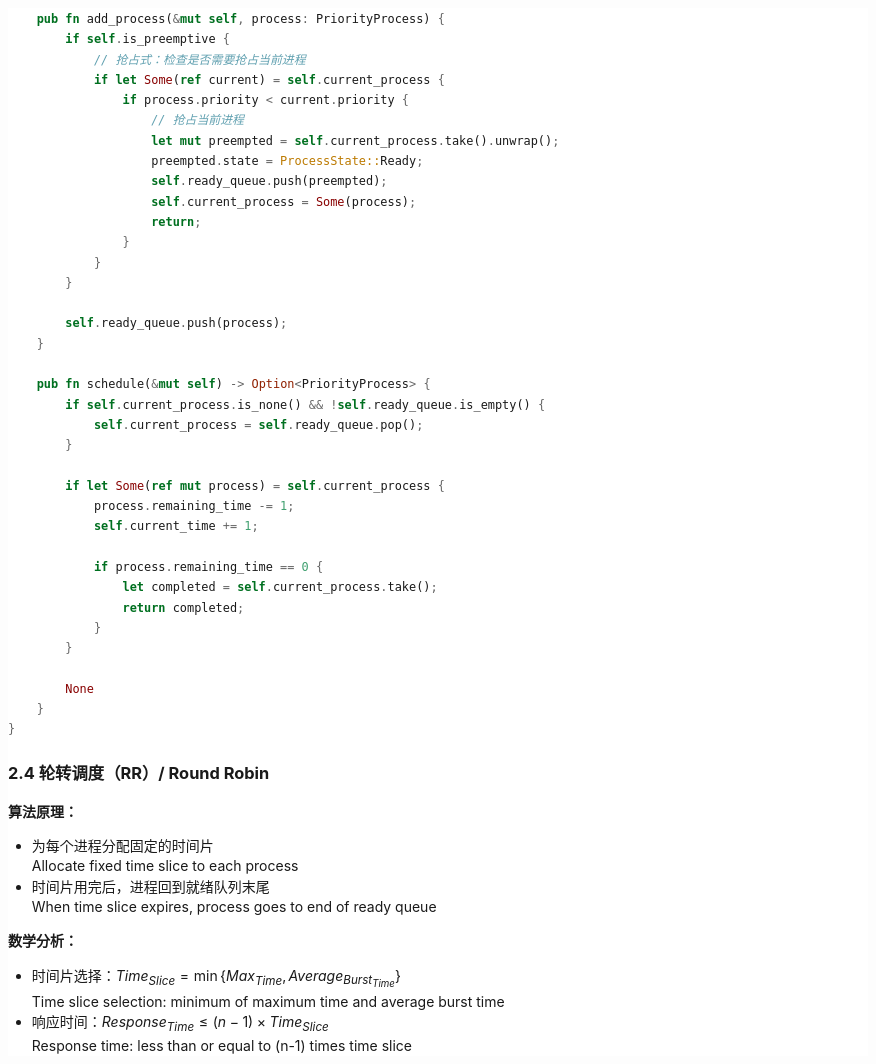 ```rust
    pub fn add_process(&mut self, process: PriorityProcess) {
        if self.is_preemptive {
            // 抢占式：检查是否需要抢占当前进程
            if let Some(ref current) = self.current_process {
                if process.priority < current.priority {
                    // 抢占当前进程
                    let mut preempted = self.current_process.take().unwrap();
                    preempted.state = ProcessState::Ready;
                    self.ready_queue.push(preempted);
                    self.current_process = Some(process);
                    return;
                }
            }
        }
        
        self.ready_queue.push(process);
    }
    
    pub fn schedule(&mut self) -> Option<PriorityProcess> {
        if self.current_process.is_none() && !self.ready_queue.is_empty() {
            self.current_process = self.ready_queue.pop();
        }
        
        if let Some(ref mut process) = self.current_process {
            process.remaining_time -= 1;
            self.current_time += 1;
            
            if process.remaining_time == 0 {
                let completed = self.current_process.take();
                return completed;
            }
        }
        
        None
    }
}
```

### 2.4 轮转调度（RR）/ Round Robin

**算法原理：**

- 为每个进程分配固定的时间片  
  Allocate fixed time slice to each process
- 时间片用完后，进程回到就绪队列末尾  
  When time slice expires, process goes to end of ready queue

**数学分析：**

- 时间片选择：$Time_{Slice} = \min\{Max_{Time}, Average_{Burst}_{Time}\}$  
  Time slice selection: minimum of maximum time and average burst time
- 响应时间：$Response_{Time} \leq (n-1) \times Time_{Slice}$  
  Response time: less than or equal to (n-1) times time slice
